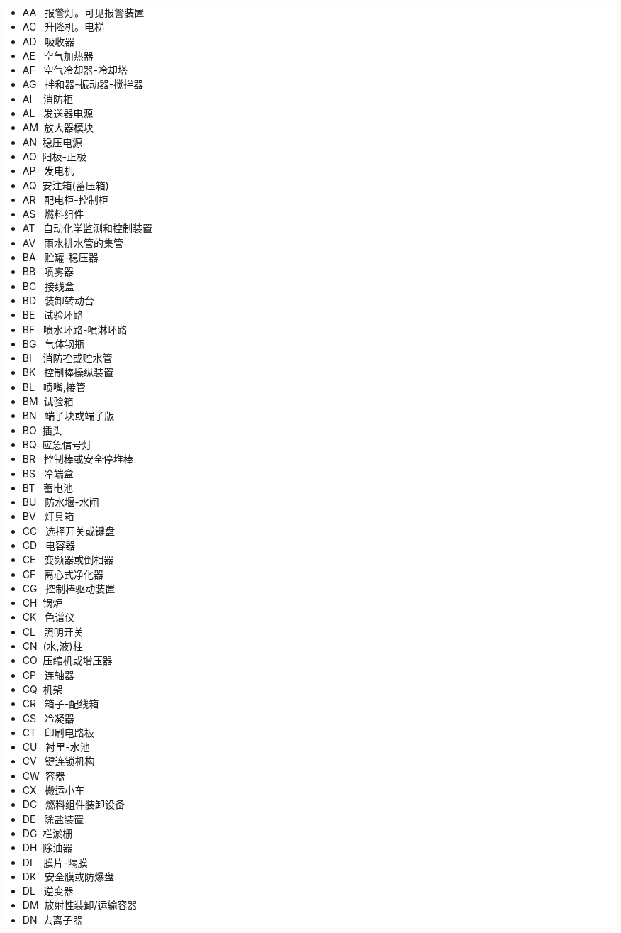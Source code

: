 - AA   报警灯。可见报警装置
- AC   升降机。电梯
- AD   吸收器
- AE   空气加热器
- AF   空气冷却器-冷却塔
- AG   拌和器-振动器-搅拌器
- AI    消防柜
- AL   发送器电源
- AM  放大器模块
- AN  稳压电源
- AO  阳极-正极
- AP   发电机
- AQ  安注箱(蓄压箱)
- AR   配电柜-控制柜
- AS   燃料组件
- AT   自动化学监测和控制装置
- AV   雨水排水管的集管
- BA   贮罐-稳压器
- BB   喷雾器
- BC   接线盒
- BD   装卸转动台
- BE   试验环路
- BF   喷水环路-喷淋环路
- BG   气体钢瓶
- BI    消防拴或贮水管
- BK   控制棒操纵装置
- BL   喷嘴,接管
- BM  试验箱
- BN   端子块或端子版
- BO  插头
- BQ  应急信号灯
- BR   控制棒或安全停堆棒
- BS   冷端盒
- BT   蓄电池
- BU   防水堰-水闸
- BV   灯具箱
- CC   选择开关或键盘
- CD   电容器
- CE   变频器或倒相器
- CF   离心式净化器
- CG   控制棒驱动装置
- CH  锅炉
- CK   色谱仪
- CL   照明开关
- CN  (水,液)柱
- CO  压缩机或增压器
- CP   连轴器
- CQ  机架
- CR   箱子-配线箱
- CS   冷凝器
- CT   印刷电路板
- CU   衬里-水池
- CV   键连锁机构
- CW  容器
- CX   搬运小车
- DC   燃料组件装卸设备
- DE   除盐装置
- DG  栏淤栅
- DH  除油器
- DI    膜片-隔膜
- DK   安全膜或防爆盘
- DL   逆变器
- DM  放射性装卸/运输容器
- DN  去离子器